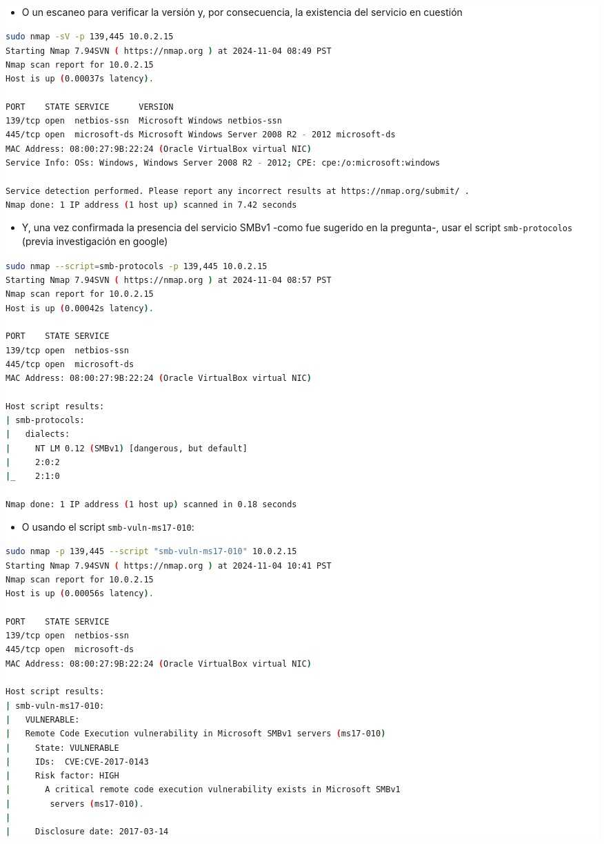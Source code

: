   - O un escaneo para verificar la versión y, por consecuencia, la existencia del servicio en cuestión

  ```bash
  sudo nmap -sV -p 139,445 10.0.2.15
  Starting Nmap 7.94SVN ( https://nmap.org ) at 2024-11-04 08:49 PST
  Nmap scan report for 10.0.2.15
  Host is up (0.00037s latency).

  PORT    STATE SERVICE      VERSION
  139/tcp open  netbios-ssn  Microsoft Windows netbios-ssn
  445/tcp open  microsoft-ds Microsoft Windows Server 2008 R2 - 2012 microsoft-ds
  MAC Address: 08:00:27:9B:22:24 (Oracle VirtualBox virtual NIC)
  Service Info: OSs: Windows, Windows Server 2008 R2 - 2012; CPE: cpe:/o:microsoft:windows

  Service detection performed. Please report any incorrect results at https://nmap.org/submit/ .
  Nmap done: 1 IP address (1 host up) scanned in 7.42 seconds
  ```
  - Y, una vez confirmada la presencia del servicio SMBv1 -como fue sugerido en la pregunta-, usar el script `smb-protocolos` (previa investigación en google) 

  ```bash
  sudo nmap --script=smb-protocols -p 139,445 10.0.2.15
  Starting Nmap 7.94SVN ( https://nmap.org ) at 2024-11-04 08:57 PST
  Nmap scan report for 10.0.2.15
  Host is up (0.00042s latency).

  PORT    STATE SERVICE
  139/tcp open  netbios-ssn
  445/tcp open  microsoft-ds
  MAC Address: 08:00:27:9B:22:24 (Oracle VirtualBox virtual NIC)

  Host script results:
  | smb-protocols: 
  |   dialects: 
  |     NT LM 0.12 (SMBv1) [dangerous, but default]
  |     2:0:2
  |_    2:1:0

  Nmap done: 1 IP address (1 host up) scanned in 0.18 seconds
  ```

  - O usando el script `smb-vuln-ms17-010`:
  
  ```bash
  sudo nmap -p 139,445 --script "smb-vuln-ms17-010" 10.0.2.15
  Starting Nmap 7.94SVN ( https://nmap.org ) at 2024-11-04 10:41 PST
  Nmap scan report for 10.0.2.15
  Host is up (0.00056s latency).

  PORT    STATE SERVICE
  139/tcp open  netbios-ssn
  445/tcp open  microsoft-ds
  MAC Address: 08:00:27:9B:22:24 (Oracle VirtualBox virtual NIC)

  Host script results:
  | smb-vuln-ms17-010: 
  |   VULNERABLE:
  |   Remote Code Execution vulnerability in Microsoft SMBv1 servers (ms17-010)
  |     State: VULNERABLE
  |     IDs:  CVE:CVE-2017-0143
  |     Risk factor: HIGH
  |       A critical remote code execution vulnerability exists in Microsoft SMBv1
  |        servers (ms17-010).
  |           
  |     Disclosure date: 2017-03-14
  ```